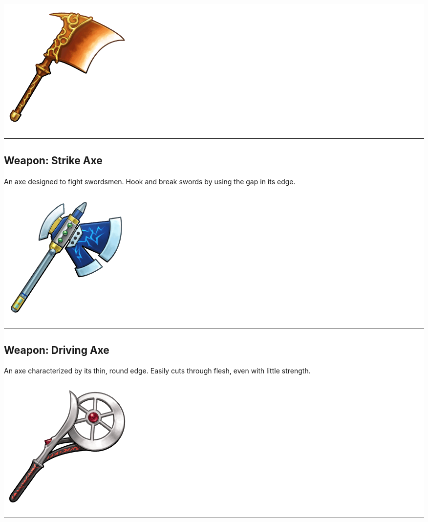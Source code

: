 ![](../../../assets/destiny-dc/items/weapon/img/252.png)  

---

## Weapon: Strike Axe

An axe designed to fight swordsmen. Hook and break swords by using the gap in its edge.

![](../../../assets/destiny-dc/items/weapon/img/253.png)  

---

## Weapon: Driving Axe

An axe characterized by its thin, round edge. Easily cuts through flesh, even with little strength.

![](../../../assets/destiny-dc/items/weapon/img/254.png)  

---